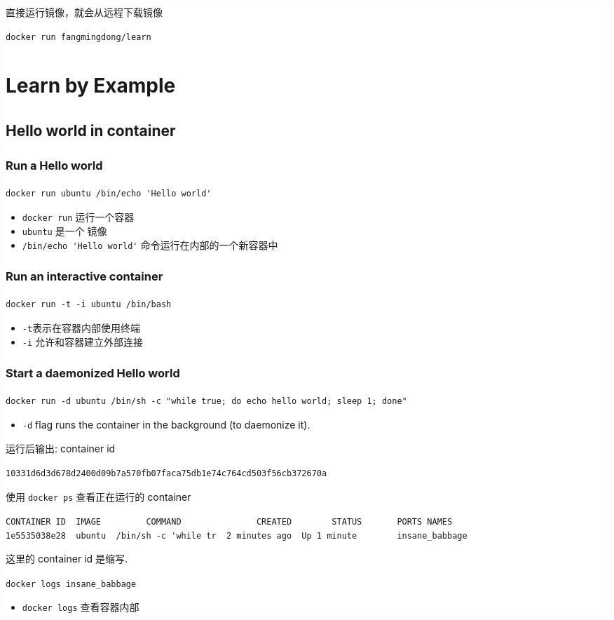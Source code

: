 直接运行镜像，就会从远程下载镜像

```
docker run fangmingdong/learn
```

# Learn by Example

## Hello world in container

### Run a Hello world

```
docker run ubuntu /bin/echo 'Hello world'
```

- `docker run` 运行一个容器
- `ubuntu` 是一个 镜像
- `/bin/echo 'Hello world'` 命令运行在内部的一个新容器中


### Run an interactive container

```
docker run -t -i ubuntu /bin/bash
```

- `-t`表示在容器内部使用终端
- `-i` 允许和容器建立外部连接

### Start a daemonized Hello world

```
docker run -d ubuntu /bin/sh -c "while true; do echo hello world; sleep 1; done"
```

- `-d` flag runs the container in the background (to daemonize it).

运行后输出: container id

```
10331d6d3d678d2400d09b7a570fb07faca75db1e74c764cd503f56cb372670a
```

使用 `docker ps` 查看正在运行的 container

```
CONTAINER ID  IMAGE         COMMAND               CREATED        STATUS       PORTS NAMES
1e5535038e28  ubuntu  /bin/sh -c 'while tr  2 minutes ago  Up 1 minute        insane_babbage
```

这里的 container id 是缩写.

```
docker logs insane_babbage
```

- `docker logs` 查看容器内部
